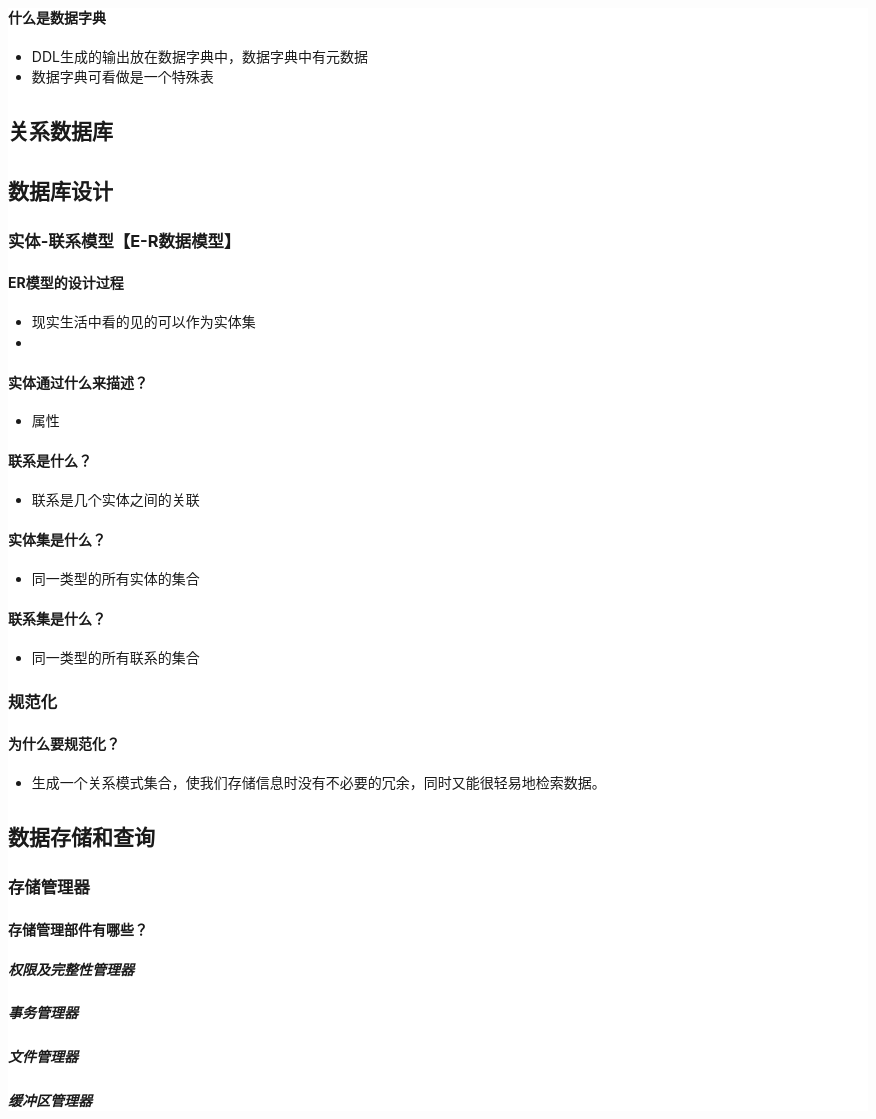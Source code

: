 #### 什么是数据字典

- DDL生成的输出放在数据字典中，数据字典中有元数据
- 数据字典可看做是一个特殊表



## 关系数据库

## 数据库设计

### 实体-联系模型【E-R数据模型】

#### ER模型的设计过程

- 现实生活中看的见的可以作为实体集
- 

#### 实体通过什么来描述？

- 属性

#### 联系是什么？

- 联系是几个实体之间的关联

#### 实体集是什么？

- 同一类型的所有实体的集合

#### 联系集是什么？

- 同一类型的所有联系的集合

### 规范化

#### 为什么要规范化？

- 生成一个关系模式集合，使我们存储信息时没有不必要的冗余，同时又能很轻易地检索数据。

## 数据存储和查询

### 存储管理器

#### 存储管理部件有哪些？

##### 权限及完整性管理器

##### 事务管理器

##### 文件管理器

##### 缓冲区管理器
